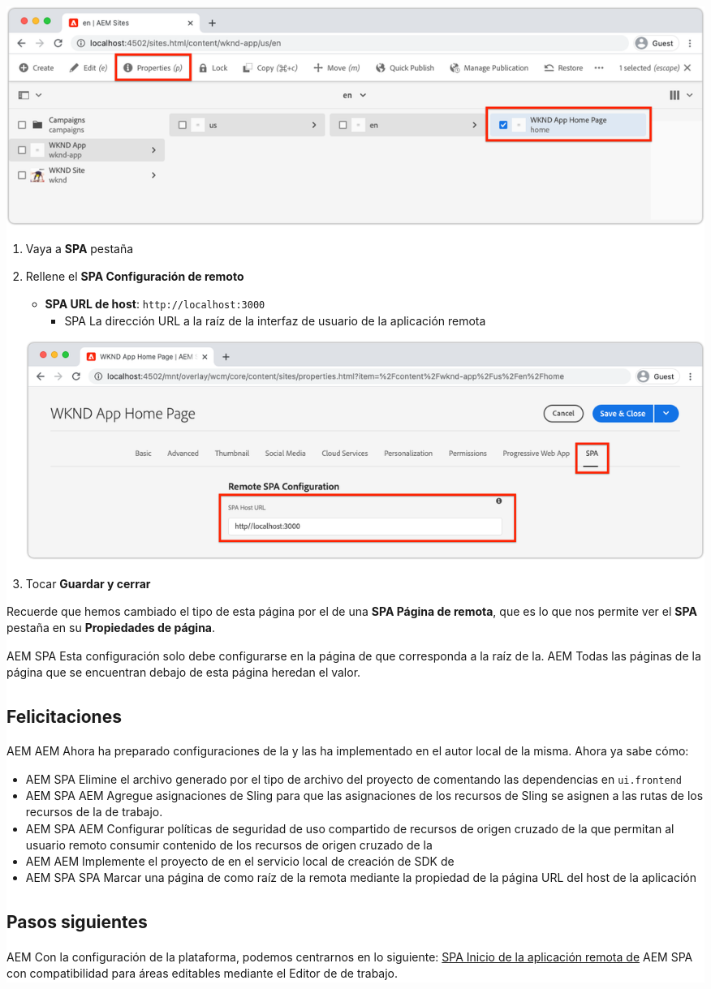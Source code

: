    ![Página de inicio de la aplicación WKND: propiedades](./assets/aem-content/edit-home-properties.png)

1. Vaya a __SPA__ pestaña
1. Rellene el __SPA Configuración de remoto__
   + __SPA URL de host__: `http://localhost:3000`
      + SPA La dirección URL a la raíz de la interfaz de usuario de la aplicación remota

   ![SPA Página de inicio de la aplicación WKND: configuración de remota](./assets/aem-content/remote-spa-configuration.png)

1. Tocar __Guardar y cerrar__

Recuerde que hemos cambiado el tipo de esta página por el de una __SPA Página de remota__, que es lo que nos permite ver el __SPA__ pestaña en su __Propiedades de página__.

AEM SPA Esta configuración solo debe configurarse en la página de que corresponda a la raíz de la. AEM Todas las páginas de la página que se encuentran debajo de esta página heredan el valor.

## Felicitaciones

AEM AEM Ahora ha preparado configuraciones de la y las ha implementado en el autor local de la misma. Ahora ya sabe cómo:

+ AEM SPA Elimine el archivo generado por el tipo de archivo del proyecto de comentando las dependencias en `ui.frontend`
+ AEM SPA AEM Agregue asignaciones de Sling para que las asignaciones de los recursos de Sling se asignen a las rutas de los recursos de la de trabajo.
+ AEM SPA AEM Configurar políticas de seguridad de uso compartido de recursos de origen cruzado de la que permitan al usuario remoto consumir contenido de los recursos de origen cruzado de la
+ AEM AEM Implemente el proyecto de en el servicio local de creación de SDK de
+ AEM SPA SPA Marcar una página de como raíz de la remota mediante la propiedad de la página URL del host de la aplicación

## Pasos siguientes

AEM Con la configuración de la plataforma, podemos centrarnos en lo siguiente: [SPA Inicio de la aplicación remota de](./spa-bootstrap.md) AEM SPA con compatibilidad para áreas editables mediante el Editor de de trabajo.
